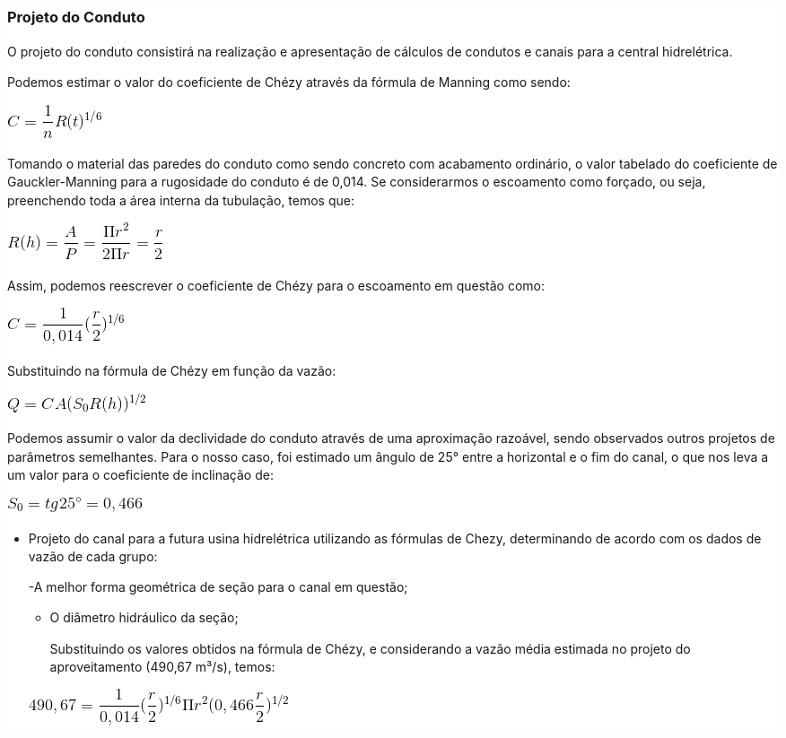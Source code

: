 
### Projeto do Conduto

O projeto do conduto consistirá na realização e apresentação de cálculos de condutos e canais para a central hidrelétrica. 

   Podemos estimar o valor do coeficiente de Chézy através da fórmula de Manning como sendo:
  
  ![Equação 1](eq1.gif)
  
   Tomando o material das paredes do conduto como sendo concreto com acabamento ordinário, o valor tabelado do coeficiente de Gauckler-Manning para a rugosidade do conduto é de 0,014.
  Se considerarmos o escoamento como forçado, ou seja, preenchendo toda a área interna da tubulação, temos que:
  
  ![Equação 2](eq2.gif)
  
   Assim, podemos reescrever o coeficiente de Chézy para o escoamento em questão como:
  
  ![Equação 3](eq3.gif)
  
   Substituindo na fórmula de Chézy em função da vazão:
  
  ![Equação 4](eq4.gif)
  
   Podemos assumir o valor da declividade do conduto através de uma aproximação razoável, sendo observados outros projetos de parâmetros semelhantes. Para o nosso caso, foi estimado um ângulo de 25° entre a horizontal e o fim do canal, o que nos leva a um valor para o coeficiente de inclinação de:
  
  ![Equação 5](eq5.gif)


  - Projeto do canal para a futura usina hidrelétrica utilizando as fórmulas de Chezy, determinando de acordo com os dados de vazão de cada grupo:
     
       -A melhor forma geométrica de seção para o canal em questão;
       
       - O diâmetro hidráulico da seção;
       
         Substituindo os valores obtidos na fórmula de Chézy, e considerando a vazão média estimada no projeto do aproveitamento (490,67 m³/s), temos:
       
       ![Equação 6](eq6.gif)
       